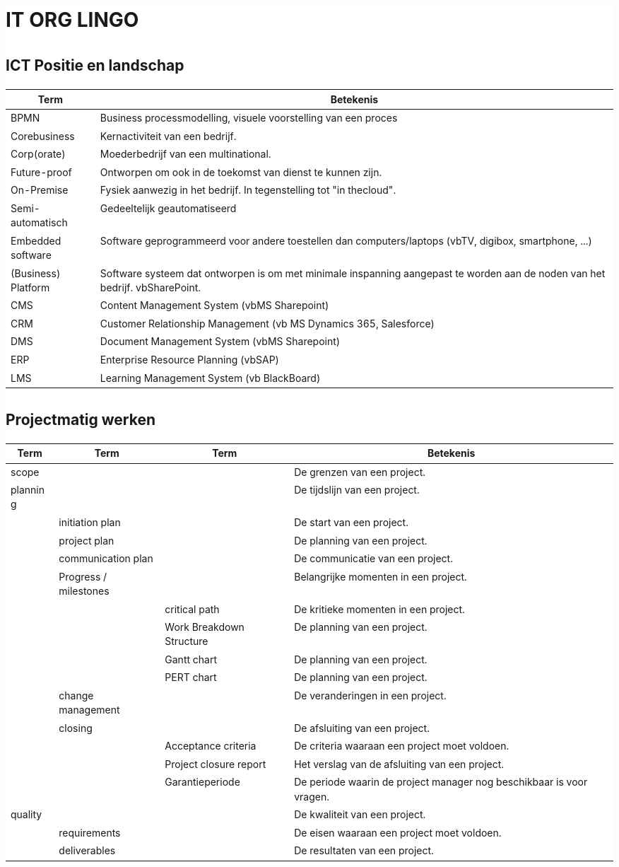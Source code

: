# IT ORG LINGO
## ICT Positie en landschap
| Term | Betekenis |
| ---    | ---    |
| BPMN | Business processmodelling, visuele voorstelling van een proces |
| Corebusiness | Kernactiviteit van een bedrijf. |
| Corp(orate) | Moederbedrijf van een multinational. |
| Future-proof | Ontworpen om ook in de toekomst van dienst te kunnen zijn. |
| On-Premise | Fysiek aanwezig in het bedrijf. In tegenstelling tot "in thecloud". |
| Semi-automatisch | Gedeeltelijk geautomatiseerd |
| Embedded software | Software geprogrammeerd voor andere toestellen dan computers/laptops (vbTV, digibox, smartphone, ...) |
| (Business) Platform | Software systeem dat ontworpen is om met minimale inspanning aangepast te worden aan de noden van het bedrijf. vbSharePoint. |
| CMS | Content Management System (vbMS Sharepoint) |
| CRM | Customer Relationship Management (vb MS Dynamics 365, Salesforce) |
| DMS | Document Management System (vbMS Sharepoint) |
| ERP | Enterprise Resource Planning (vbSAP) |
| LMS | Learning Management System (vb BlackBoard) |

## Projectmatig werken
| Term 		| Term 				| Term 					| Betekenis |
| --- 		| --- 				| --- 					| ---  |
| scope 	|     				|     					| De grenzen van een project. |
| planning 	|     				|     					| De tijdslijn van een project. |
|     		| initiation plan 	|     					| De start van een project. |
|     		| project plan 		|     					| De planning van een project. |
|     		| communication plan |     					| De communicatie van een project. |
|     		| Progress / milestones |     					| Belangrijke momenten in een project. |
|     		|    				| critical path 		| De kritieke momenten in een project. |
|     		|     				| Work Breakdown Structure | De planning van een project. |
|     		|     				| Gantt chart 			| De planning van een project. |
|     		|     				| PERT chart 			| De planning van een project. |
|     		| change management |     					| De veranderingen in een project. |
|     		| closing 			|     					| De afsluiting van een project. |
|     		|     				| Acceptance criteria 	| De criteria waaraan een project moet voldoen. |
|     		|     				| Project closure report | Het verslag van de afsluiting van een project. |
|     		|     				| Garantieperiode 		| De periode waarin de project manager nog beschikbaar is voor vragen. |
| quality 	|     				|     					| De kwaliteit van een project. |
|     		| requirements 		|     					| De eisen waaraan een project moet voldoen. |
|     		| deliverables 		|     					| De resultaten van een project. |